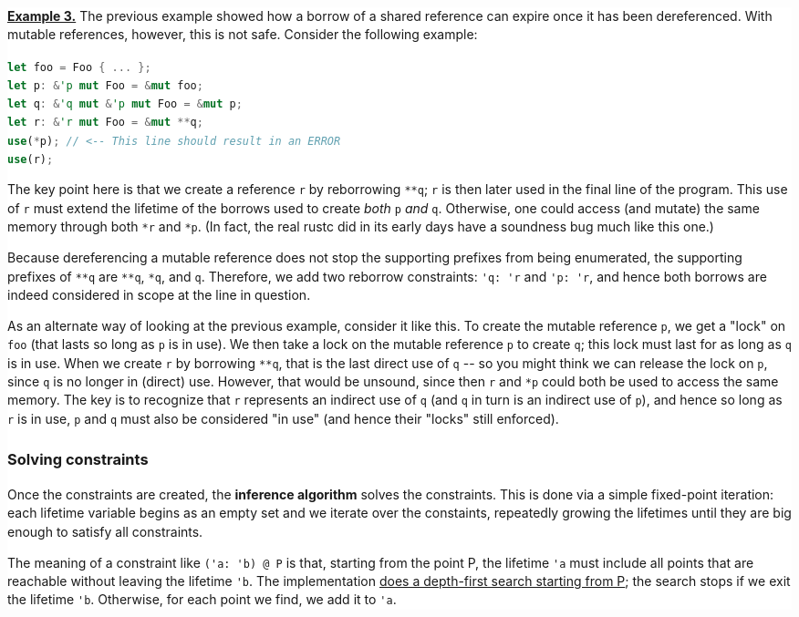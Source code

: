 [**Example 3.**][bck-rrwrmb] The previous example showed how a borrow
of a shared reference can expire once it has been dereferenced. With
mutable references, however, this is not safe. Consider the following example:

[bck-rrwrmb]: https://github.com/nikomatsakis/nll/blob/master/test/borrowck-read-ref-while-referent-mutably-borrowed.nll

```rust
let foo = Foo { ... };
let p: &'p mut Foo = &mut foo;
let q: &'q mut &'p mut Foo = &mut p;
let r: &'r mut Foo = &mut **q;
use(*p); // <-- This line should result in an ERROR
use(r);
```

The key point here is that we create a reference `r` by reborrowing
`**q`; `r` is then later used in the final line of the program. This
use of `r` must extend the lifetime of the borrows used to create
*both* `p` *and* `q`. Otherwise, one could access (and mutate) the
same memory through both `*r` and `*p`. (In fact, the real rustc did
in its early days have a soundness bug much like this one.)

Because dereferencing a mutable reference does not stop the supporting
prefixes from being enumerated, the supporting prefixes of `**q` are
`**q`, `*q`, and `q`. Therefore, we add two reborrow constraints: `'q:
'r` and `'p: 'r`, and hence both borrows are indeed considered in
scope at the line in question.

As an alternate way of looking at the previous example, consider it
like this. To create the mutable reference `p`, we get a "lock" on
`foo` (that lasts so long as `p` is in use). We then take a lock on
the mutable reference `p` to create `q`; this lock must last for as
long as `q` is in use. When we create `r` by borrowing `**q`, that is
the last direct use of `q` -- so you might think we can release the
lock on `p`, since `q` is no longer in (direct) use. However, that
would be unsound, since then `r` and `*p` could both be used to access
the same memory. The key is to recognize that `r` represents an
indirect use of `q` (and `q` in turn is an indirect use of `p`), and
hence so long as `r` is in use, `p` and `q` must also be considered "in
use" (and hence their "locks" still enforced).

### Solving constraints

Once the constraints are created, the **inference algorithm** solves
the constraints. This is done via a simple fixed-point iteration: each
lifetime variable begins as an empty set and we iterate over the
constaints, repeatedly growing the lifetimes until they are big enough
to satisfy all constraints.

The meaning of a constraint like `('a: 'b) @ P` is that, starting from
the point P, the lifetime `'a` must include all points that are
reachable without leaving the lifetime `'b`. The implementation
[does a depth-first search starting from P][dfs]; the search stops if
we exit the lifetime `'b`. Otherwise, for each point we find, we add
it to `'a`.


[summary]: #summary
[motivation]: #motivation
[proto]: https://github.com/nikomatsakis/nll
[design]: #detailed-design
[lvaluecode]: https://github.com/rust-lang/rust/blob/bf0a9e0b4d3a4dd09717960840798e2933ec7568/src/librustc/mir/mod.rs#L839-L851
[rjung-sd]: https://www.ralfj.de/blog/2017/06/06/MIR-semantics.html
[rvalue]: https://github.com/rust-lang/rust/blob/bf0a9e0b4d3a4dd09717960840798e2933ec7568/src/librustc/mir/mod.rs#L1037-L1071
[bbdata]: https://github.com/rust-lang/rust/blob/bf0a9e0b4d3a4dd09717960840798e2933ec7568/src/librustc/mir/mod.rs#L443-L463
[stmt]: https://github.com/rust-lang/rust/blob/bf0a9e0b4d3a4dd09717960840798e2933ec7568/src/librustc/mir/mod.rs#L774-L814
[term]: https://github.com/rust-lang/rust/blob/bf0a9e0b4d3a4dd09717960840798e2933ec7568/src/librustc/mir/mod.rs#L465-L552
[cfg]: https://en.wikipedia.org/wiki/Control_flow_graph
[`regionck.rs`]: XXX
[`infer.rs`]: XXX
[bck-rvwbi]: https://github.com/nikomatsakis/nll/blob/master/test/borrowck-read-variable-while-borrowed-indirect.nll
[bck-wvare]: https://github.com/nikomatsakis/nll/blob/master/test/borrowck-write-variable-after-ref-extracted.nll
[dfs]: https://github.com/nikomatsakis/nll/blob/1cff361c9aeb6f553b528078866f5717f1872dad/nll/src/infer.rs#L71-L113
[how-we-teach-this]: #how-we-teach-this
[issue 42516]: https://github.com/rust-lang/rust/issues/42516
[drawbacks]: #drawbacks
[alternatives]: #alternatives
[unresolved]: #unresolved-questions
[tc]: https://internals.rust-lang.org/t/borrow-the-full-stable-name-in-closures-for-ergonomics/5387
[cc]: https://internals.rust-lang.org/t/borrow-the-full-stable-name-in-closures-for-ergonomics/5387/11?u=nikomatsakis
[cpb]: https://internals.rust-lang.org/t/partially-borrowed-moved-struct-types/5392/2
[?Move]: https://github.com/rust-lang/rfcs/pull/1858
[RFC 396]: https://github.com/rust-lang/rfcs/pull/396
[RFC 2025]: https://github.com/rust-lang/rfcs/pull/2025
[smr]: https://github.com/Ericson2314/a-stateful-mir-for-rust
[10520]: https://github.com/rust-lang/rust/issues/10520
[ATC]: https://github.com/rust-lang/rfcs/pull/1598
